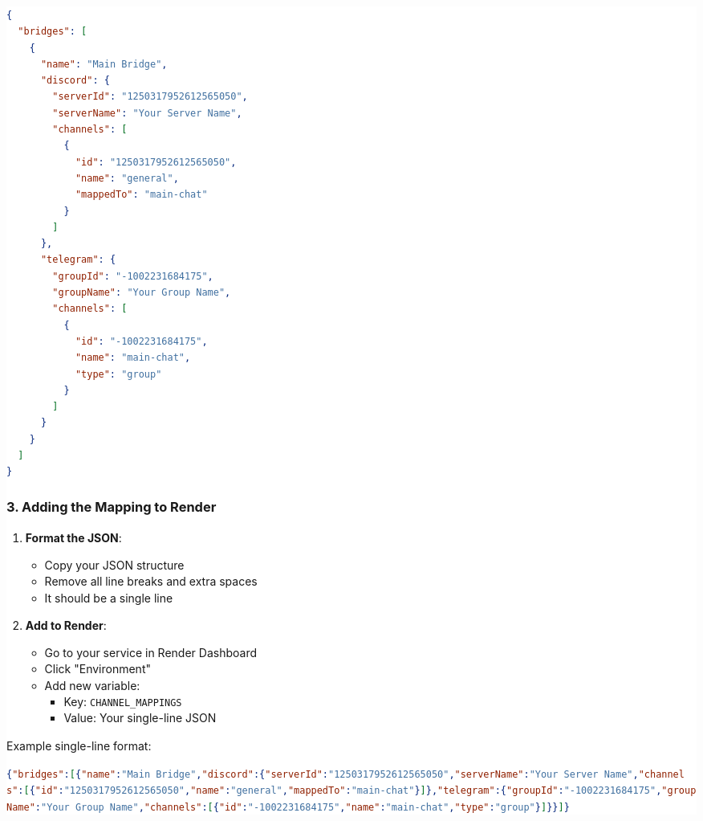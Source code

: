 ```json
{
  "bridges": [
    {
      "name": "Main Bridge",
      "discord": {
        "serverId": "1250317952612565050",
        "serverName": "Your Server Name",
        "channels": [
          {
            "id": "1250317952612565050",
            "name": "general",
            "mappedTo": "main-chat"
          }
        ]
      },
      "telegram": {
        "groupId": "-1002231684175",
        "groupName": "Your Group Name",
        "channels": [
          {
            "id": "-1002231684175",
            "name": "main-chat",
            "type": "group"
          }
        ]
      }
    }
  ]
}
```

### 3. Adding the Mapping to Render

1. **Format the JSON**:
   - Copy your JSON structure
   - Remove all line breaks and extra spaces
   - It should be a single line

2. **Add to Render**:
   - Go to your service in Render Dashboard
   - Click "Environment"
   - Add new variable:
     - Key: `CHANNEL_MAPPINGS`
     - Value: Your single-line JSON

Example single-line format:
```json
{"bridges":[{"name":"Main Bridge","discord":{"serverId":"1250317952612565050","serverName":"Your Server Name","channels":[{"id":"1250317952612565050","name":"general","mappedTo":"main-chat"}]},"telegram":{"groupId":"-1002231684175","groupName":"Your Group Name","channels":[{"id":"-1002231684175","name":"main-chat","type":"group"}]}}]}
```
